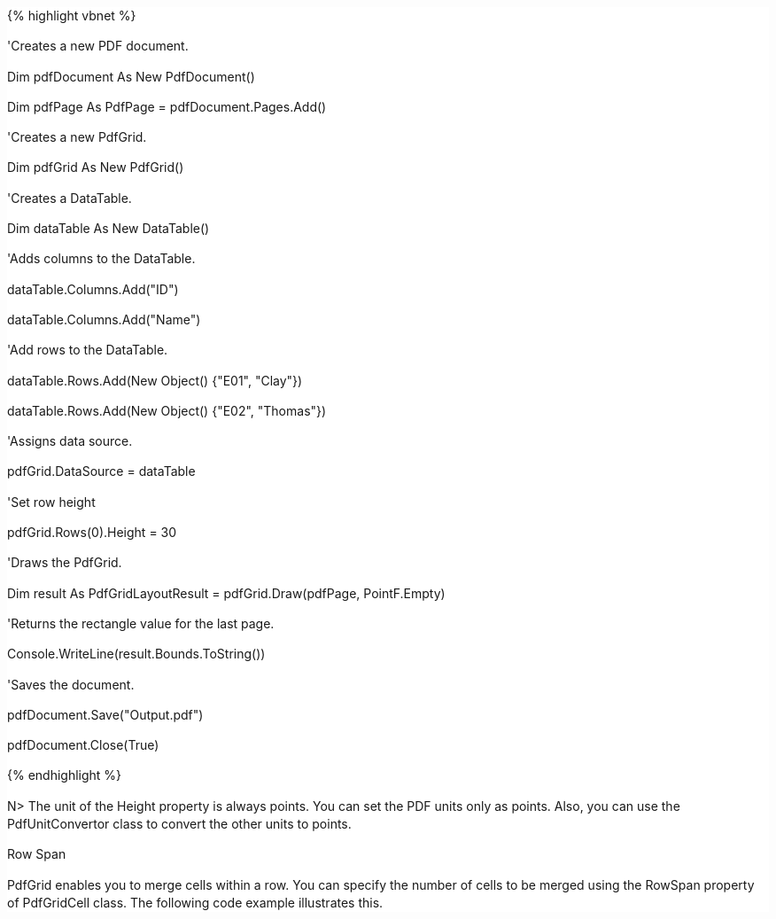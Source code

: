
{% highlight vbnet %}

'Creates a new PDF document.

Dim pdfDocument As New PdfDocument()

Dim pdfPage As PdfPage = pdfDocument.Pages.Add()

'Creates a new PdfGrid.

Dim pdfGrid As New PdfGrid()

'Creates a DataTable.

Dim dataTable As New DataTable()

'Adds columns to the DataTable.

dataTable.Columns.Add("ID")

dataTable.Columns.Add("Name")

'Add rows to the DataTable.

dataTable.Rows.Add(New Object() {"E01", "Clay"})

dataTable.Rows.Add(New Object() {"E02", "Thomas"})

'Assigns data source.

pdfGrid.DataSource = dataTable



'Set row height

pdfGrid.Rows(0).Height = 30



'Draws the PdfGrid.

Dim result As PdfGridLayoutResult = pdfGrid.Draw(pdfPage, PointF.Empty)

'Returns the rectangle value for the last page.

Console.WriteLine(result.Bounds.ToString())

'Saves the document.

pdfDocument.Save("Output.pdf")

pdfDocument.Close(True)

{% endhighlight %}



N> The unit of the Height property is always points. You can set the PDF units only as points. Also, you can use the PdfUnitConvertor class to convert the other units to points.

Row Span

PdfGrid enables you to merge cells within a row. You can specify the number of cells to be merged using the RowSpan property of PdfGridCell class. The following code example illustrates this.
